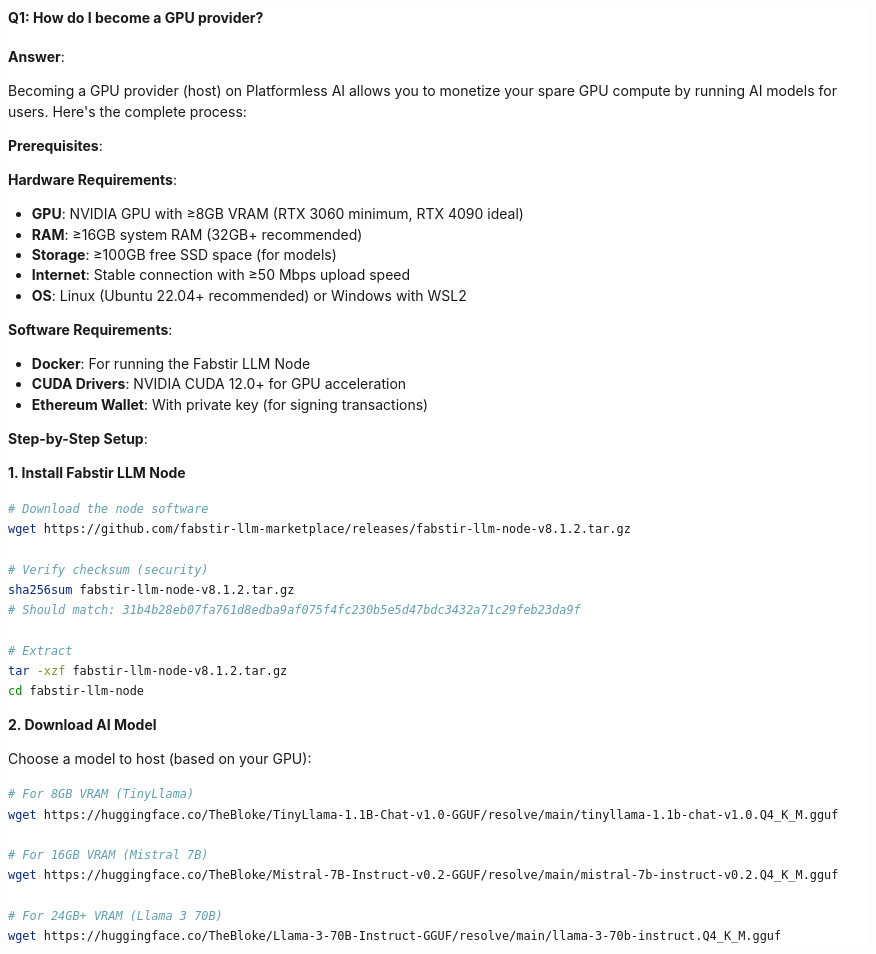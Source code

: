 
#### **Q1: How do I become a GPU provider?**

**Answer**:

Becoming a GPU provider (host) on Platformless AI allows you to monetize your spare GPU compute by running AI models for users. Here's the complete process:

**Prerequisites**:

**Hardware Requirements**:
- **GPU**: NVIDIA GPU with ≥8GB VRAM (RTX 3060 minimum, RTX 4090 ideal)
- **RAM**: ≥16GB system RAM (32GB+ recommended)
- **Storage**: ≥100GB free SSD space (for models)
- **Internet**: Stable connection with ≥50 Mbps upload speed
- **OS**: Linux (Ubuntu 22.04+ recommended) or Windows with WSL2

**Software Requirements**:
- **Docker**: For running the Fabstir LLM Node
- **CUDA Drivers**: NVIDIA CUDA 12.0+ for GPU acceleration
- **Ethereum Wallet**: With private key (for signing transactions)

**Step-by-Step Setup**:

**1. Install Fabstir LLM Node**

```bash
# Download the node software
wget https://github.com/fabstir-llm-marketplace/releases/fabstir-llm-node-v8.1.2.tar.gz

# Verify checksum (security)
sha256sum fabstir-llm-node-v8.1.2.tar.gz
# Should match: 31b4b28eb07fa761d8edba9af075f4fc230b5e5d47bdc3432a71c29feb23da9f

# Extract
tar -xzf fabstir-llm-node-v8.1.2.tar.gz
cd fabstir-llm-node
```

**2. Download AI Model**

Choose a model to host (based on your GPU):

```bash
# For 8GB VRAM (TinyLlama)
wget https://huggingface.co/TheBloke/TinyLlama-1.1B-Chat-v1.0-GGUF/resolve/main/tinyllama-1.1b-chat-v1.0.Q4_K_M.gguf

# For 16GB VRAM (Mistral 7B)
wget https://huggingface.co/TheBloke/Mistral-7B-Instruct-v0.2-GGUF/resolve/main/mistral-7b-instruct-v0.2.Q4_K_M.gguf

# For 24GB+ VRAM (Llama 3 70B)
wget https://huggingface.co/TheBloke/Llama-3-70B-Instruct-GGUF/resolve/main/llama-3-70b-instruct.Q4_K_M.gguf
```
